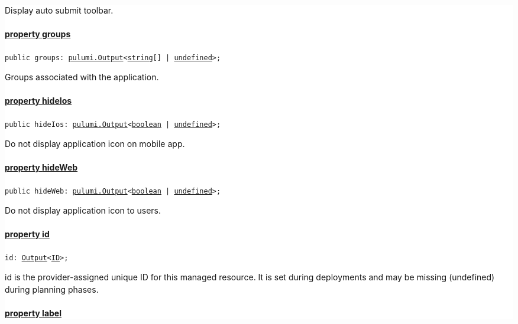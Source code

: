 Display auto submit toolbar.

<h4 class="pdoc-member-header" id="BasicAuth-groups">
<a class="pdoc-child-name" href="https://github.com/pulumi/pulumi-okta/blob/bfa2d8bd1bb0e8ef50ca817a88c0430aa50fdd4c/sdk/nodejs/app/basicAuth.ts#L73">property <b>groups</b></a>
</h4>

<pre class="highlight"><code><span class='kd'>public </span>groups: <a href='/docs/reference/pkg/nodejs/pulumi/pulumi/#Output'>pulumi.Output</a>&lt;<span class='kd'><a href='https://developer.mozilla.org/en-US/docs/Web/JavaScript/Reference/Global_Objects/String'>string</a></span>[] | <span class='kd'><a href='https://developer.mozilla.org/en-US/docs/Web/JavaScript/Reference/Global_Objects/undefined'>undefined</a></span>&gt;;</code></pre>

Groups associated with the application.

<h4 class="pdoc-member-header" id="BasicAuth-hideIos">
<a class="pdoc-child-name" href="https://github.com/pulumi/pulumi-okta/blob/bfa2d8bd1bb0e8ef50ca817a88c0430aa50fdd4c/sdk/nodejs/app/basicAuth.ts#L77">property <b>hideIos</b></a>
</h4>

<pre class="highlight"><code><span class='kd'>public </span>hideIos: <a href='/docs/reference/pkg/nodejs/pulumi/pulumi/#Output'>pulumi.Output</a>&lt;<span class='kd'><a href='https://developer.mozilla.org/en-US/docs/Web/JavaScript/Reference/Global_Objects/Boolean'>boolean</a></span> | <span class='kd'><a href='https://developer.mozilla.org/en-US/docs/Web/JavaScript/Reference/Global_Objects/undefined'>undefined</a></span>&gt;;</code></pre>

Do not display application icon on mobile app.

<h4 class="pdoc-member-header" id="BasicAuth-hideWeb">
<a class="pdoc-child-name" href="https://github.com/pulumi/pulumi-okta/blob/bfa2d8bd1bb0e8ef50ca817a88c0430aa50fdd4c/sdk/nodejs/app/basicAuth.ts#L81">property <b>hideWeb</b></a>
</h4>

<pre class="highlight"><code><span class='kd'>public </span>hideWeb: <a href='/docs/reference/pkg/nodejs/pulumi/pulumi/#Output'>pulumi.Output</a>&lt;<span class='kd'><a href='https://developer.mozilla.org/en-US/docs/Web/JavaScript/Reference/Global_Objects/Boolean'>boolean</a></span> | <span class='kd'><a href='https://developer.mozilla.org/en-US/docs/Web/JavaScript/Reference/Global_Objects/undefined'>undefined</a></span>&gt;;</code></pre>

Do not display application icon to users.

<h4 class="pdoc-member-header" id="BasicAuth-id">
<a class="pdoc-child-name" href="https://github.com/pulumi/pulumi-okta/blob/bfa2d8bd1bb0e8ef50ca817a88c0430aa50fdd4c/sdk/nodejs/app/basicAuth.ts#L34">property <b>id</b></a>
</h4>

<pre class="highlight"><code><span class='kd'></span>id: <a href='/docs/reference/pkg/nodejs/pulumi/pulumi/#Output'>Output</a>&lt;<a href='/docs/reference/pkg/nodejs/pulumi/pulumi/#ID'>ID</a>&gt;;</code></pre>

id is the provider-assigned unique ID for this managed resource.  It is set during
deployments and may be missing (undefined) during planning phases.

<h4 class="pdoc-member-header" id="BasicAuth-label">
<a class="pdoc-child-name" href="https://github.com/pulumi/pulumi-okta/blob/bfa2d8bd1bb0e8ef50ca817a88c0430aa50fdd4c/sdk/nodejs/app/basicAuth.ts#L85">property <b>label</b></a>
</h4>
